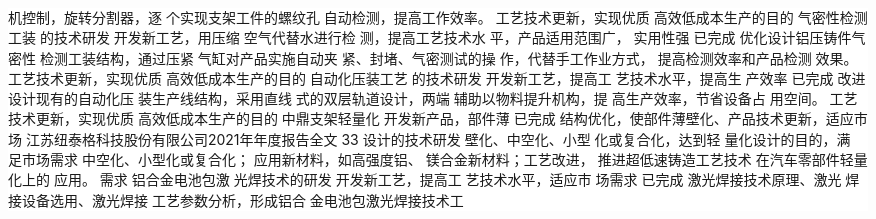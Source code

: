 机控制，旋转分割器，逐
个实现支架工件的螺纹孔
自动检测，提高工作效率。
工艺技术更新，实现优质
高效低成本生产的目的
气密性检测工装
的技术研发
开发新工艺，用压缩
空气代替水进行检
测，提高工艺技术水
平，产品适用范围广，
实用性强
已完成
优化设计铝压铸件气密性
检测工装结构，通过压紧
气缸对产品实施自动夹
紧、封堵、气密测试的操
作，代替手工作业方式，
提高检测效率和产品检测
效果。
工艺技术更新，实现优质
高效低成本生产的目的
自动化压装工艺
的技术研发
开发新工艺，提高工
艺技术水平，提高生
产效率
已完成
改进设计现有的自动化压
装生产线结构，采用直线
式的双层轨道设计，两端
辅助以物料提升机构，提
高生产效率，节省设备占
用空间。
工艺技术更新，实现优质
高效低成本生产的目的
中鼎支架轻量化
开发新产品，部件薄
已完成
结构优化，使部件薄壁化、产品技术更新，适应市场
江苏纽泰格科技股份有限公司2021年年度报告全文
33
设计的技术研发
壁化、中空化、小型
化或复合化，达到轻
量化设计的目的，满
足市场需求
中空化、小型化或复合化；
应用新材料，如高强度铝、
镁合金新材料；工艺改进，
推进超低速铸造工艺技术
在汽车零部件轻量化上的
应用。
需求
铝合金电池包激
光焊技术的研发
开发新工艺，提高工
艺技术水平，适应市
场需求
已完成
激光焊接技术原理、激光
焊接设备选用、激光焊接
工艺参数分析，形成铝合
金电池包激光焊接技术工